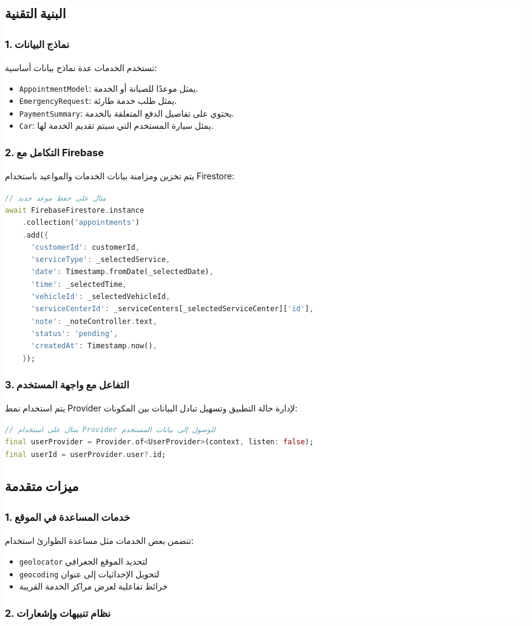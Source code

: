 ## البنية التقنية

### 1. نماذج البيانات

تستخدم الخدمات عدة نماذج بيانات أساسية:

- `AppointmentModel`: يمثل موعدًا للصيانة أو الخدمة.
- `EmergencyRequest`: يمثل طلب خدمة طارئة.
- `PaymentSummary`: يحتوي على تفاصيل الدفع المتعلقة بالخدمة.
- `Car`: يمثل سيارة المستخدم التي سيتم تقديم الخدمة لها.

### 2. التكامل مع Firebase

يتم تخزين ومزامنة بيانات الخدمات والمواعيد باستخدام Firestore:

```dart
// مثال على حفظ موعد جديد
await FirebaseFirestore.instance
    .collection('appointments')
    .add({
      'customerId': customerId,
      'serviceType': _selectedService,
      'date': Timestamp.fromDate(_selectedDate),
      'time': _selectedTime,
      'vehicleId': _selectedVehicleId,
      'serviceCenterId': _serviceCenters[_selectedServiceCenter]['id'],
      'note': _noteController.text,
      'status': 'pending',
      'createdAt': Timestamp.now(),
    });
```

### 3. التفاعل مع واجهة المستخدم

يتم استخدام نمط Provider لإدارة حالة التطبيق وتسهيل تبادل البيانات بين المكونات:

```dart
// مثال على استخدام Provider للوصول إلى بيانات المستخدم
final userProvider = Provider.of<UserProvider>(context, listen: false);
final userId = userProvider.user?.id;
```

## ميزات متقدمة

### 1. خدمات المساعدة في الموقع

تتضمن بعض الخدمات مثل مساعدة الطوارئ استخدام:
- `geolocator` لتحديد الموقع الجغرافي
- `geocoding` لتحويل الإحداثيات إلى عنوان
- خرائط تفاعلية لعرض مراكز الخدمة القريبة

### 2. نظام تنبيهات وإشعارات
